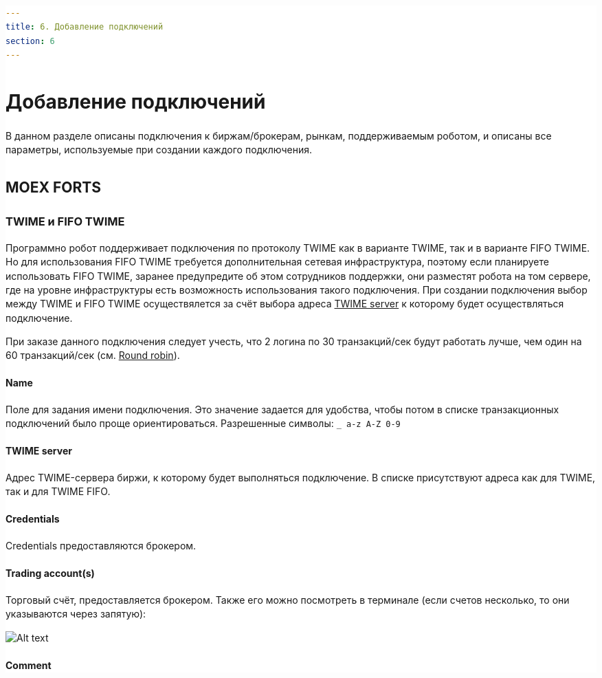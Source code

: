 ```yaml
---
title: 6. Добавление подключений
section: 6
---
```


# Добавление подключений

В данном разделе описаны подключения к биржам/брокерам, рынкам, поддерживаемым роботом, и описаны все параметры, используемые при создании каждого подключения.

## MOEX FORTS

### TWIME и FIFO TWIME

Программно робот поддерживает подключения по протоколу TWIME как в варианте TWIME, так и в варианте FIFO TWIME. Но для использования FIFO TWIME требуется дополнительная сетевая инфраструктура, поэтому если планируете использовать FIFO TWIME, заранее предупредите об этом сотрудников поддержки, они разместят робота на том сервере, где на уровне инфраструктуры есть возможность использования такого подключения. При создании подключения выбор между TWIME и FIFO TWIME осуществялется за счёт выбора адреса [TWIME server](creating-connection.md#tc.MOEX_FUT_OPT.twime_server) к которому будет осуществляться подключение.

При заказе данного подключения следует учесть, что 2 логина по 30 транзакций/сек будут работать лучше, чем один на 60 транзакций/сек (см. [Round robin](params-description.md#s.client_code)).

#### Name  <Anchor :ids="['tc.MOEX_FUT_OPT.name']" />

Поле для задания имени подключения. Это значение задается для удобства, чтобы потом в списке транзакционных подключений было проще ориентироваться. Разрешенные символы: `_ a-z A-Z 0-9`

#### TWIME server  <Anchor :ids="['tc.MOEX_FUT_OPT.twime_server']" />

Адрес TWIME-сервера биржи, к которому будет выполняться подключение. В списке присутствуют адреса как для TWIME, так и для TWIME FIFO.

#### Credentials  <Anchor :ids="['tc.MOEX_FUT_OPT.credentials']" />

Credentials предоставляются брокером.

#### Trading account(s) <Anchor :ids="['tc.MOEX_FUT_OPT.client_code']" />

Торговый счёт, предоставляется брокером. Также его можно посмотреть в терминале (если счетов несколько, то они указываются через запятую):

![Alt text](@images/4-1-1-3.png)

#### Comment <Anchor :ids="['tc.MOEX_FUT_OPT.comment']" />
